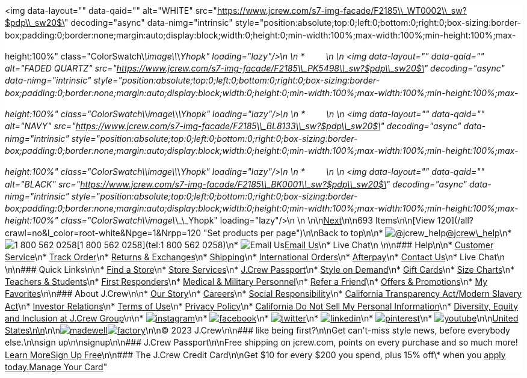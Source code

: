 <img data-layout=\"\" data-qaid=\"\" alt=\"WHITE\" src=\"https://www.jcrew.com/s7-img-facade/F2185\\_WT0002\\_sw?$pdp\\_sw20$\" decoding=\"async\" data-nimg=\"intrinsic\" style=\"position:absolute;top:0;left:0;bottom:0;right:0;box-sizing:border-box;padding:0;border:none;margin:auto;display:block;width:0;height:0;min-width:100%;max-width:100%;min-height:100%;max-height:100%\" class=\"ColorSwatch\\_\\_image\\_\\_\\_Yhopk\" loading=\"lazy\"/>\n        \n    *   ![](data:image/svg+xml,%3csvg%20xmlns=%27http://www.w3.org/2000/svg%27%20version=%271.1%27%20width=%2730%27%20height=%2730%27/%3e)![FADED QUARTZ](data:image/gif;base64,R0lGODlhAQABAIAAAAAAAP///yH5BAEAAAAALAAAAAABAAEAAAIBRAA7)\n        \n        <img data-layout=\"\" data-qaid=\"\" alt=\"FADED QUARTZ\" src=\"https://www.jcrew.com/s7-img-facade/F2185\\_PK5498\\_sw?$pdp\\_sw20$\" decoding=\"async\" data-nimg=\"intrinsic\" style=\"position:absolute;top:0;left:0;bottom:0;right:0;box-sizing:border-box;padding:0;border:none;margin:auto;display:block;width:0;height:0;min-width:100%;max-width:100%;min-height:100%;max-height:100%\" class=\"ColorSwatch\\_\\_image\\_\\_\\_Yhopk\" loading=\"lazy\"/>\n        \n    *   ![](data:image/svg+xml,%3csvg%20xmlns=%27http://www.w3.org/2000/svg%27%20version=%271.1%27%20width=%2730%27%20height=%2730%27/%3e)![NAVY](data:image/gif;base64,R0lGODlhAQABAIAAAAAAAP///yH5BAEAAAAALAAAAAABAAEAAAIBRAA7)\n        \n        <img data-layout=\"\" data-qaid=\"\" alt=\"NAVY\" src=\"https://www.jcrew.com/s7-img-facade/F2185\\_BL8133\\_sw?$pdp\\_sw20$\" decoding=\"async\" data-nimg=\"intrinsic\" style=\"position:absolute;top:0;left:0;bottom:0;right:0;box-sizing:border-box;padding:0;border:none;margin:auto;display:block;width:0;height:0;min-width:100%;max-width:100%;min-height:100%;max-height:100%\" class=\"ColorSwatch\\_\\_image\\_\\_\\_Yhopk\" loading=\"lazy\"/>\n        \n    *   ![](data:image/svg+xml,%3csvg%20xmlns=%27http://www.w3.org/2000/svg%27%20version=%271.1%27%20width=%2730%27%20height=%2730%27/%3e)![BLACK](data:image/gif;base64,R0lGODlhAQABAIAAAAAAAP///yH5BAEAAAAALAAAAAABAAEAAAIBRAA7)\n        \n        <img data-layout=\"\" data-qaid=\"\" alt=\"BLACK\" src=\"https://www.jcrew.com/s7-img-facade/F2185\\_BK0001\\_sw?$pdp\\_sw20$\" decoding=\"async\" data-nimg=\"intrinsic\" style=\"position:absolute;top:0;left:0;bottom:0;right:0;box-sizing:border-box;padding:0;border:none;margin:auto;display:block;width:0;height:0;min-width:100%;max-width:100%;min-height:100%;max-height:100%\" class=\"ColorSwatch\\_\\_image\\_\\_\\_Yhopk\" loading=\"lazy\"/>\n        \n    \n\n[Next](/all?crawl=no&l_color=root-white&Npge=2)\n\n693 Items\n\n[View 120](/all?crawl=no&l_color=root-white&Npge=1&Nrpp=120 \"Set products per page\")\n\nBack to top\n\n*   ![@jcrew_help](/next-static/images/sidecar-modules/footer/twitter-2.svg)[@jcrew\\_help](https://twitter.com/jcrew_help)\n*   ![1 800 562 0258](/next-static/images/sidecar-modules/footer/phone-2.svg)[1 800 562 0258](tel:1 800 562 0258)\n*   ![Email Us](/next-static/images/sidecar-modules/footer/email.svg)[Email Us](mailto:help@jcrew.com)\n*   Live Chat\n    \n\n### Help\n\n*   [Customer Service](/help/customer-service)\n*   [Track Order](/help/order-status)\n*   [Returns & Exchanges](/help/returns-exchanges)\n*   [Shipping](/help/shipping-handling)\n*   [International Orders](/help/international-orders)\n*   [Afterpay](/afterpay-faq)\n*   [Contact Us](/help/contact-us)\n*   Live Chat\n    \n\n### Quick Links\n\n*   [Find a Store](https://stores.jcrew.com/search)\n*   [Store Services](/s/store-services)\n*   [J.Crew Passport](/s/rewards)\n*   [Style on Demand](/s/style-on-demand)\n*   [Gift Cards](/help/gift-card)\n*   [Size Charts](/r/size-charts)\n*   [Teachers & Students](/s/teacher-student-discount)\n*   [First Responders](/s/military-medical-first-responder-discount)\n*   [Medical & Military Personnel](/s/military-medical-first-responder-discount)\n*   [Refer a Friend](/share)\n*   [Offers & Promotions](/best-deals)\n*   [My Favorites](/favorites)\n\n### About J.Crew\n\n*   [Our Story](/s/aboutus)\n*   [Careers](https://jobs.jcrew.com)\n*   [Social Responsibility](/s/corporate-responsibility)\n*   [California Transparency Act/Modern Slavery Act](/s/CSR-california-transparency-act)\n*   [Investor Relations](https://investors.jcrew.com)\n*   [Terms of Use](/help/terms-of-use)\n*   [Privacy Policy](/help/privacy-policy)\n*   [California Do Not Sell My Personal Information](https://jcrew.clarip.com/dsr/create?brand=jcrew&type=3)\n*   [Diversity, Equity and Inclusion at J.Crew Group](/s/diversity-equity-inclusion)\n\n*   [![instagram](/next-static/images/sidecar-modules/footer/instagram-2.svg)](http://instagram.com/jcrew)\n*   [![facebook](/next-static/images/sidecar-modules/footer/facebook-2.svg)](https://www.facebook.com/jcrew)\n*   [![twitter](/next-static/images/sidecar-modules/footer/twitter-2.svg)](https://twitter.com/jcrew)\n*   [![linkedin](/next-static/images/sidecar-modules/footer/linkedin.svg)](https://www.linkedin.com/company/j-crew)\n*   [![pinterest](/next-static/images/sidecar-modules/footer/pinterest-2.svg)](http://pinterest.com/jcrew/)\n*   [![youtube](/next-static/images/sidecar-modules/footer/youtube-2.svg)](http://www.youtube.com/user/jcrewinsider)\n\n[United States\n\n](/r/context-chooser)\n\n[![madewell](/next-static/images/sidecar-modules/footer/madewell.svg)](https://www.madewell.com)[![factory](/next-static/images/sidecar-modules/navigation/jcrew-factory-logo-black.svg)](https://factory.jcrew.com)\n\n© 2023 J.Crew\n\n### like being first?\n\nGet can't-miss style news, before everybody else.\n\nsign up\n\nsignup\n\n### J.Crew Passport\n\nFree shipping on jcrew.com, points on every purchase and so much more! [Learn More](/s/rewards)[Sign Up Free](/?register=true)\n\n### The J.Crew Credit Card\n\nGet $10 for every $200 you spend, plus 15% off\\* when you
[apply today.](/s/credit-card)[Manage Your Card](https://d.comenity.net/jcrew/)"